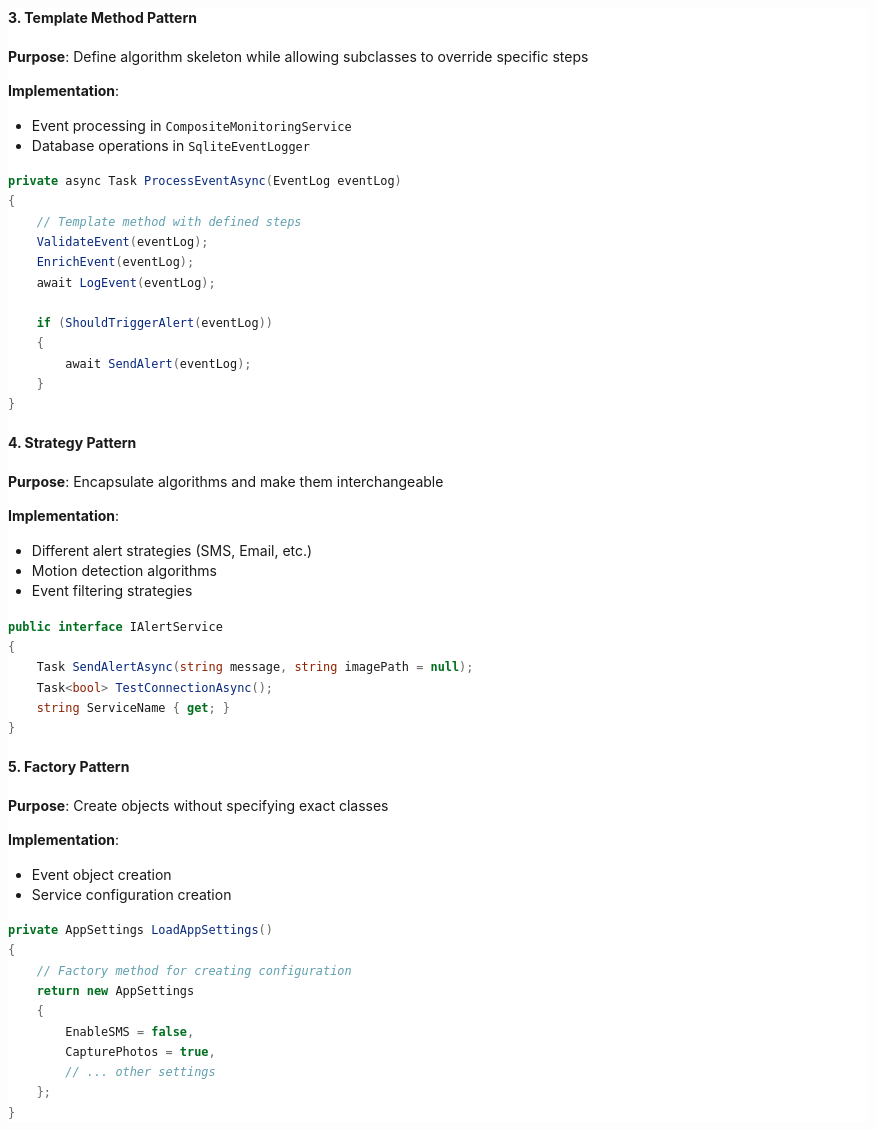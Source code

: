 #### 3. Template Method Pattern
**Purpose**: Define algorithm skeleton while allowing subclasses to override specific steps

**Implementation**:
- Event processing in `CompositeMonitoringService`
- Database operations in `SqliteEventLogger`

```csharp
private async Task ProcessEventAsync(EventLog eventLog)
{
    // Template method with defined steps
    ValidateEvent(eventLog);
    EnrichEvent(eventLog);
    await LogEvent(eventLog);
    
    if (ShouldTriggerAlert(eventLog))
    {
        await SendAlert(eventLog);
    }
}
```

#### 4. Strategy Pattern
**Purpose**: Encapsulate algorithms and make them interchangeable

**Implementation**:
- Different alert strategies (SMS, Email, etc.)
- Motion detection algorithms
- Event filtering strategies

```csharp
public interface IAlertService
{
    Task SendAlertAsync(string message, string imagePath = null);
    Task<bool> TestConnectionAsync();
    string ServiceName { get; }
}
```

#### 5. Factory Pattern
**Purpose**: Create objects without specifying exact classes

**Implementation**:
- Event object creation
- Service configuration creation

```csharp
private AppSettings LoadAppSettings()
{
    // Factory method for creating configuration
    return new AppSettings
    {
        EnableSMS = false,
        CapturePhotos = true,
        // ... other settings
    };
}
```
